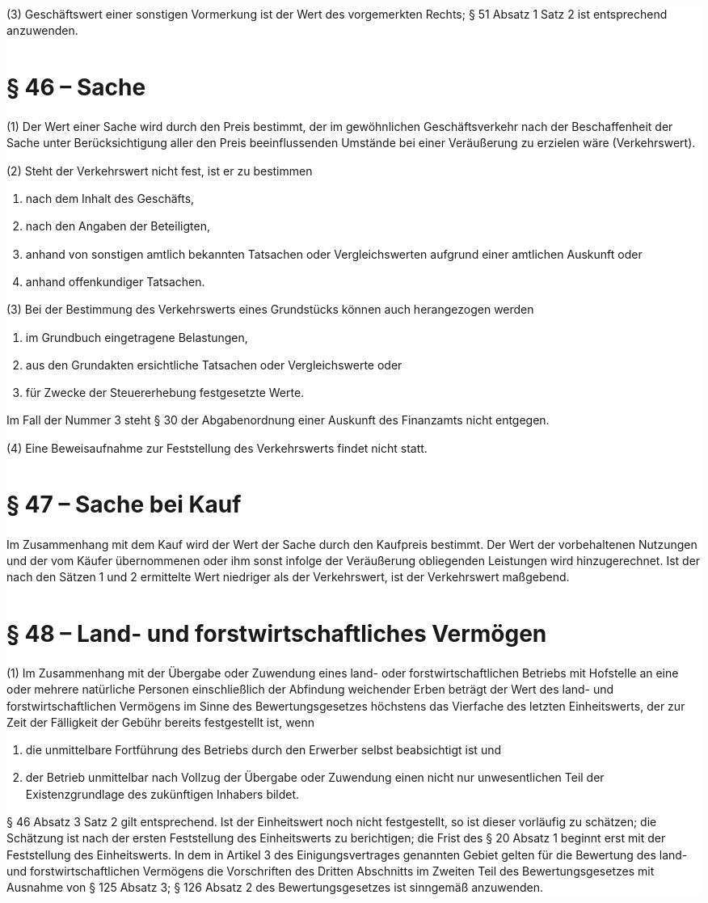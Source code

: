 (3) Geschäftswert einer sonstigen Vormerkung ist der Wert des vorgemerkten Rechts; § 51 Absatz 1 Satz 2 ist entsprechend anzuwenden.

# § 46 – Sache

(1) Der Wert einer Sache wird durch den Preis bestimmt, der im gewöhnlichen Geschäftsverkehr nach der Beschaffenheit der Sache unter Berücksichtigung aller den Preis beeinflussenden Umstände bei einer Veräußerung zu erzielen wäre (Verkehrswert).

(2) Steht der Verkehrswert nicht fest, ist er zu bestimmen

1. nach dem Inhalt des Geschäfts,

2. nach den Angaben der Beteiligten,

3. anhand von sonstigen amtlich bekannten Tatsachen oder Vergleichswerten aufgrund einer amtlichen Auskunft oder

4. anhand offenkundiger Tatsachen.

(3) Bei der Bestimmung des Verkehrswerts eines Grundstücks können auch herangezogen werden

1. im Grundbuch eingetragene Belastungen,

2. aus den Grundakten ersichtliche Tatsachen oder Vergleichswerte oder

3. für Zwecke der Steuererhebung festgesetzte Werte.

Im Fall der Nummer 3 steht § 30 der Abgabenordnung einer Auskunft des Finanzamts nicht entgegen.

(4) Eine Beweisaufnahme zur Feststellung des Verkehrswerts findet nicht statt.

# § 47 – Sache bei Kauf

Im Zusammenhang mit dem Kauf wird der Wert der Sache durch den Kaufpreis bestimmt. Der Wert der vorbehaltenen Nutzungen und der vom Käufer übernommenen oder ihm sonst infolge der Veräußerung obliegenden Leistungen wird hinzugerechnet. Ist der nach den Sätzen 1 und 2 ermittelte Wert niedriger als der Verkehrswert, ist der Verkehrswert maßgebend.

# § 48 – Land- und forstwirtschaftliches Vermögen

(1) Im Zusammenhang mit der Übergabe oder Zuwendung eines land- oder forstwirtschaftlichen Betriebs mit Hofstelle an eine oder mehrere natürliche Personen einschließlich der Abfindung weichender Erben beträgt der Wert des land- und forstwirtschaftlichen Vermögens im Sinne des Bewertungsgesetzes höchstens das Vierfache des letzten Einheitswerts, der zur Zeit der Fälligkeit der Gebühr bereits festgestellt ist, wenn

1. die unmittelbare Fortführung des Betriebs durch den Erwerber selbst beabsichtigt ist und

2. der Betrieb unmittelbar nach Vollzug der Übergabe oder Zuwendung einen nicht nur unwesentlichen Teil der Existenzgrundlage des zukünftigen Inhabers bildet.

§ 46 Absatz 3 Satz 2 gilt entsprechend. Ist der Einheitswert noch nicht festgestellt, so ist dieser vorläufig zu schätzen; die Schätzung ist nach der ersten Feststellung des Einheitswerts zu berichtigen; die Frist des § 20 Absatz 1 beginnt erst mit der Feststellung des Einheitswerts. In dem in Artikel 3 des Einigungsvertrages genannten Gebiet gelten für die Bewertung des land- und forstwirtschaftlichen Vermögens die Vorschriften des Dritten Abschnitts im Zweiten Teil des Bewertungsgesetzes mit Ausnahme von § 125 Absatz 3; § 126 Absatz 2 des Bewertungsgesetzes ist sinngemäß anzuwenden.
